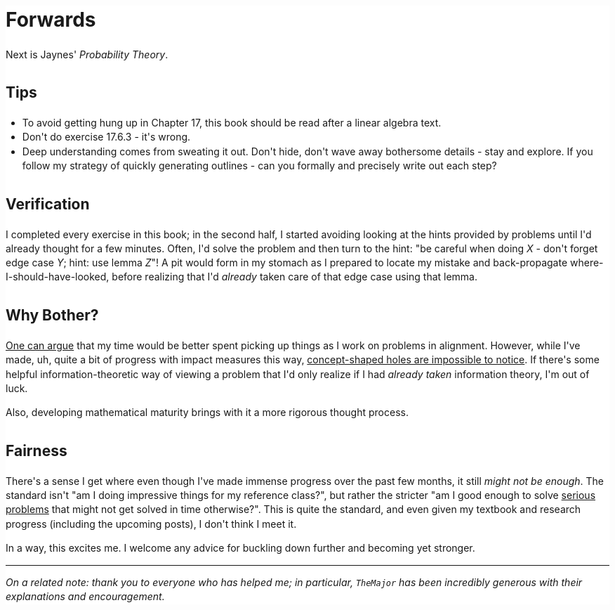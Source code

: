 # Forwards

Next is Jaynes' _Probability Theory_.

## Tips

- To avoid getting hung up in Chapter 17, this book should be read after a linear algebra text.
- Don't do exercise 17.6.3 - it's wrong.
- Deep understanding comes from sweating it out. Don't hide, don't wave away bothersome details - stay and explore. If you follow my strategy of quickly generating outlines - can you formally and precisely write out each step?

## Verification

I completed every exercise in this book; in the second half, I started avoiding looking at the hints provided by problems until I'd already thought for a few minutes. Often, I'd solve the problem and then turn to the hint: "be careful when doing _X_ - don't forget edge case _Y_; hint: use lemma _Z_"! A pit would form in my stomach as I prepared to locate my mistake and back-propagate where-I-should-have-looked, before realizing that I'd _already_ taken care of that edge case using that lemma.

## Why Bother?

[One can argue](https://www.lesswrong.com/posts/hWkdiMbqLpzjYvxqD/learning-strategies-and-the-pokemon-league-parable) that my time would be better spent picking up things as I work on problems in alignment. However, while I've made, uh, quite a bit of progress with impact measures this way, [concept-shaped holes are impossible to notice](http://slatestarcodex.com/2017/11/07/concept-shaped-holes-can-be-impossible-to-notice/). If there's some helpful information-theoretic way of viewing a problem that I'd only realize if I had _already taken_ information theory, I'm out of luck.

Also, developing mathematical maturity brings with it a more rigorous thought process.

## Fairness

There's a sense I get where even though I've made immense progress over the past few months, it still _might not be enough_. The standard isn't "am I doing impressive things for my reference class?", but rather the stricter "am I good enough to solve [serious problems](https://80000hours.org/problem-profiles/positively-shaping-artificial-intelligence/) that might not get solved in time otherwise?". This is quite the standard, and even given my textbook and research progress (including the upcoming posts), I don't think I meet it.

In a way, this excites me. I welcome any advice for buckling down further and becoming yet stronger.

<hr/>




_On a related note: thank you to everyone who has helped me; in particular, `TheMajor` has been incredibly generous with their explanations and encouragement._